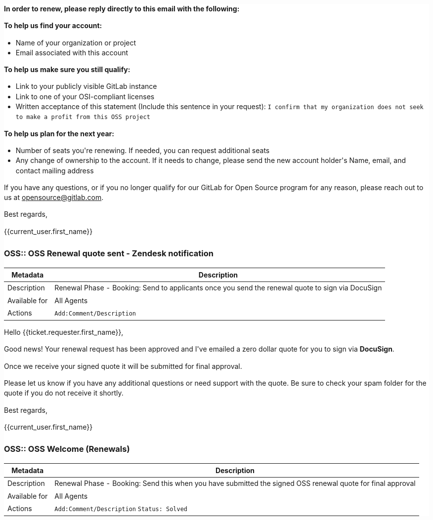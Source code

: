 **In order to renew, please reply directly to this email with the following:**

**To help us find your account:**
 * Name of your organization or project
 * Email associated with this account

**To help us make sure you still qualify:**
 * Link to your publicly visible GitLab instance
 * Link to one of your OSI-compliant licenses
 * Written acceptance of this statement (Include this sentence in your request): `I confirm that my organization does not seek to make a profit from this OSS project`

**To help us plan for the next year:**
 * Number of seats you're renewing. If needed, you can request additional seats
 * Any change of ownership to the account. If it needs to change, please send the new account holder's Name, email, and contact mailing address

If you have any questions, or if you no longer qualify for our GitLab for Open Source program for any reason, please reach out to us at opensource@gitlab.com.

Best regards,

{{current_user.first_name}}

### OSS:: OSS Renewal quote sent - Zendesk notification

| Metadata | Description |
| ------ | ------ |
| Description | Renewal Phase - Booking: Send to applicants once you send the renewal quote to sign via DocuSign |
| Available for | All Agents |
| Actions | `Add:Comment/Description` |

Hello {{ticket.requester.first_name}},

Good news! Your renewal request has been approved and I've emailed a zero dollar quote for you to sign via **DocuSign**.

Once we receive  your signed quote it will be submitted for final approval.

Please let us know if you have any additional questions or need support with the quote. Be sure to check your spam folder for the quote if you do not receive it shortly.

Best regards,

{{current_user.first_name}}

### OSS:: OSS Welcome (Renewals)

| Metadata | Description |
| ------ | ------ |
| Description | Renewal Phase - Booking: Send this when you have submitted the signed OSS renewal quote for final approval |
| Available for | All Agents |
| Actions | `Add:Comment/Description` `Status: Solved` |
